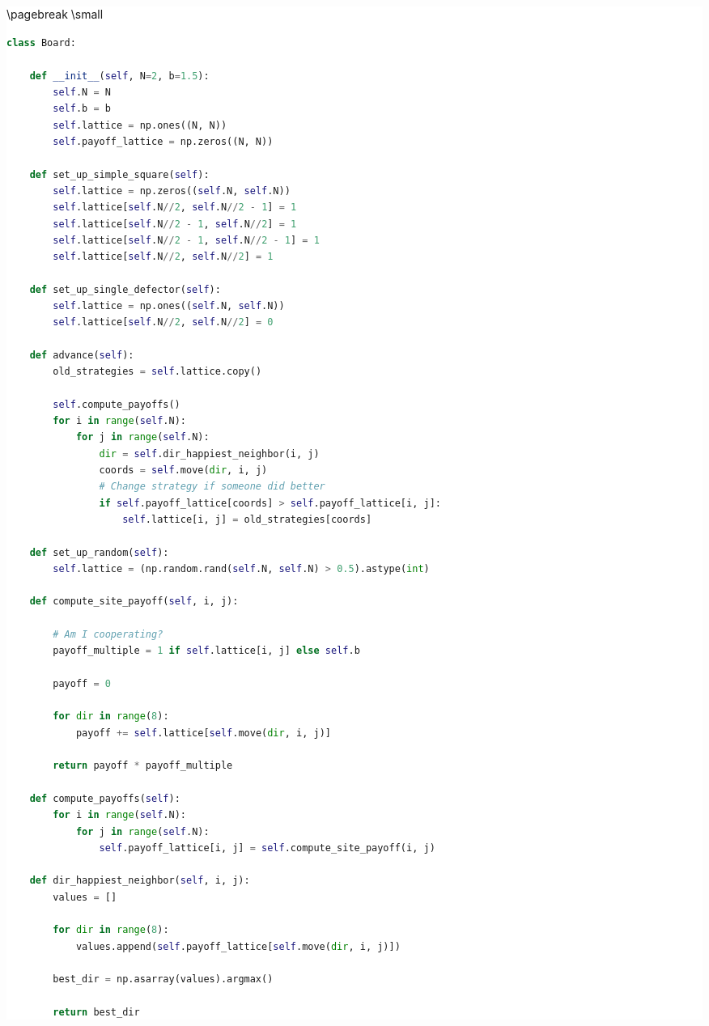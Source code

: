 \pagebreak
\small
```python
class Board:

    def __init__(self, N=2, b=1.5):
        self.N = N
        self.b = b
        self.lattice = np.ones((N, N))
        self.payoff_lattice = np.zeros((N, N))

    def set_up_simple_square(self):
        self.lattice = np.zeros((self.N, self.N))
        self.lattice[self.N//2, self.N//2 - 1] = 1
        self.lattice[self.N//2 - 1, self.N//2] = 1
        self.lattice[self.N//2 - 1, self.N//2 - 1] = 1
        self.lattice[self.N//2, self.N//2] = 1

    def set_up_single_defector(self):
        self.lattice = np.ones((self.N, self.N))
        self.lattice[self.N//2, self.N//2] = 0

    def advance(self):
        old_strategies = self.lattice.copy()

        self.compute_payoffs()
        for i in range(self.N):
            for j in range(self.N):
                dir = self.dir_happiest_neighbor(i, j)
                coords = self.move(dir, i, j)
                # Change strategy if someone did better
                if self.payoff_lattice[coords] > self.payoff_lattice[i, j]:
                    self.lattice[i, j] = old_strategies[coords]

    def set_up_random(self):
        self.lattice = (np.random.rand(self.N, self.N) > 0.5).astype(int)

    def compute_site_payoff(self, i, j):
        
        # Am I cooperating?
        payoff_multiple = 1 if self.lattice[i, j] else self.b

        payoff = 0

        for dir in range(8):
            payoff += self.lattice[self.move(dir, i, j)]

        return payoff * payoff_multiple

    def compute_payoffs(self):
        for i in range(self.N):
            for j in range(self.N):
                self.payoff_lattice[i, j] = self.compute_site_payoff(i, j)

    def dir_happiest_neighbor(self, i, j):
        values = []

        for dir in range(8):
            values.append(self.payoff_lattice[self.move(dir, i, j)])

        best_dir = np.asarray(values).argmax()

        return best_dir
```